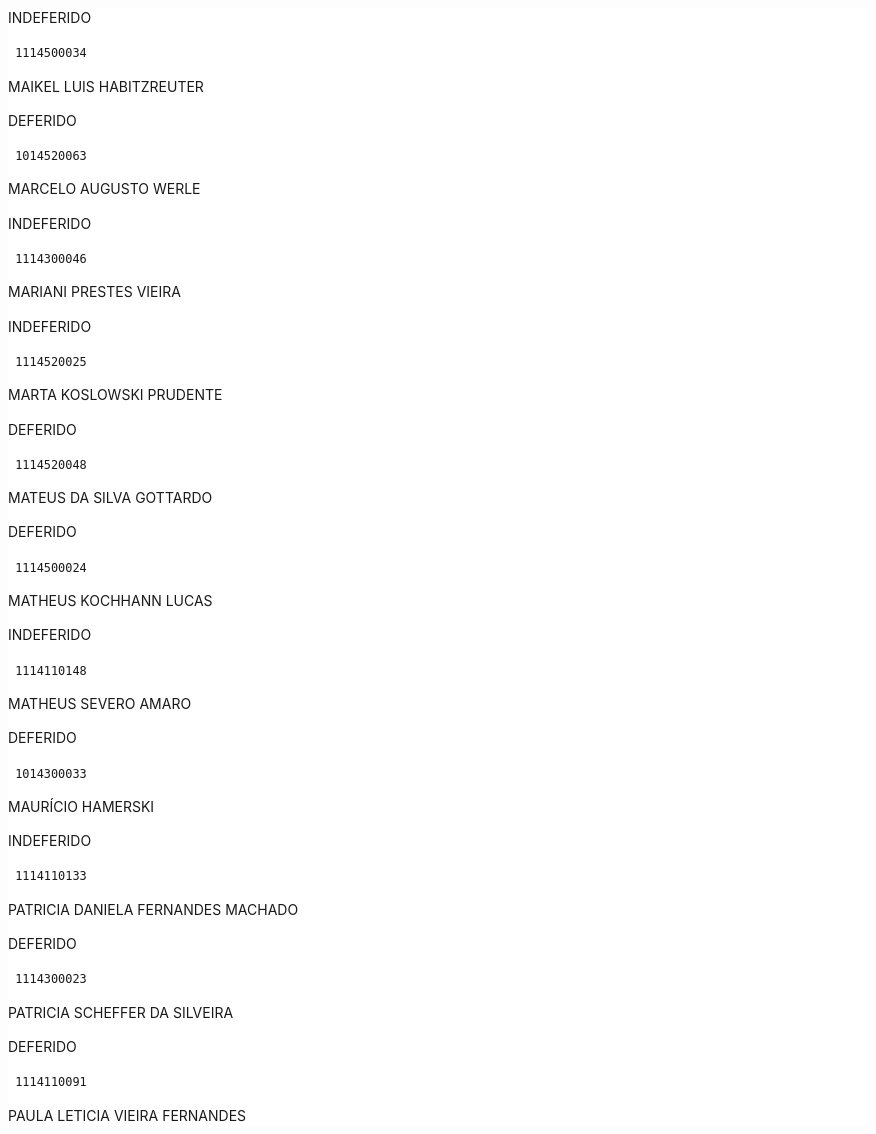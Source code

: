    INDEFERIDO

     1114500034

   MAIKEL LUIS HABITZREUTER

   DEFERIDO

     1014520063

   MARCELO AUGUSTO WERLE

   INDEFERIDO

     1114300046

   MARIANI PRESTES VIEIRA

   INDEFERIDO

     1114520025

   MARTA KOSLOWSKI PRUDENTE

   DEFERIDO

     1114520048

   MATEUS DA SILVA GOTTARDO

   DEFERIDO

     1114500024

   MATHEUS KOCHHANN LUCAS

   INDEFERIDO

     1114110148

   MATHEUS SEVERO AMARO

   DEFERIDO

     1014300033

   MAURÍCIO HAMERSKI

   INDEFERIDO

     1114110133

   PATRICIA DANIELA FERNANDES MACHADO

   DEFERIDO

     1114300023

   PATRICIA SCHEFFER DA SILVEIRA

   DEFERIDO

     1114110091

   PAULA LETICIA VIEIRA FERNANDES
